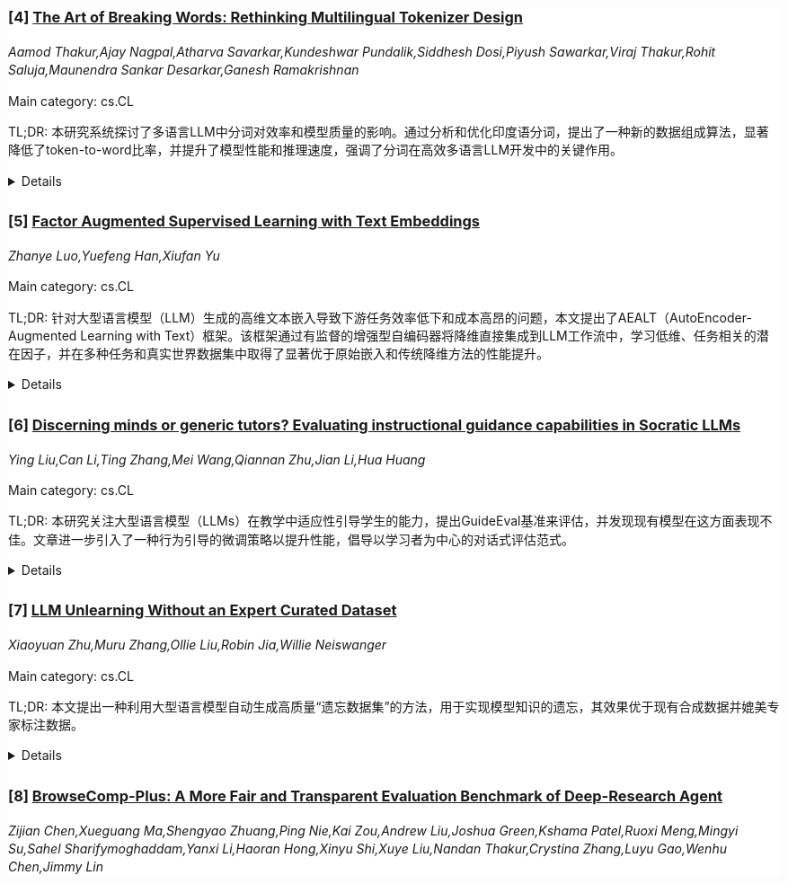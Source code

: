 
### [4] [The Art of Breaking Words: Rethinking Multilingual Tokenizer Design](https://arxiv.org/abs/2508.06533)
*Aamod Thakur,Ajay Nagpal,Atharva Savarkar,Kundeshwar Pundalik,Siddhesh Dosi,Piyush Sawarkar,Viraj Thakur,Rohit Saluja,Maunendra Sankar Desarkar,Ganesh Ramakrishnan*

Main category: cs.CL

TL;DR: 本研究系统探讨了多语言LLM中分词对效率和模型质量的影响。通过分析和优化印度语分词，提出了一种新的数据组成算法，显著降低了token-to-word比率，并提升了模型性能和推理速度，强调了分词在高效多语言LLM开发中的关键作用。


<details><summary>Details</summary></details>


### [5] [Factor Augmented Supervised Learning with Text Embeddings](https://arxiv.org/abs/2508.06548)
*Zhanye Luo,Yuefeng Han,Xiufan Yu*

Main category: cs.CL

TL;DR: 针对大型语言模型（LLM）生成的高维文本嵌入导致下游任务效率低下和成本高昂的问题，本文提出了AEALT（AutoEncoder-Augmented Learning with Text）框架。该框架通过有监督的增强型自编码器将降维直接集成到LLM工作流中，学习低维、任务相关的潜在因子，并在多种任务和真实世界数据集中取得了显著优于原始嵌入和传统降维方法的性能提升。


<details><summary>Details</summary></details>


### [6] [Discerning minds or generic tutors? Evaluating instructional guidance capabilities in Socratic LLMs](https://arxiv.org/abs/2508.06583)
*Ying Liu,Can Li,Ting Zhang,Mei Wang,Qiannan Zhu,Jian Li,Hua Huang*

Main category: cs.CL

TL;DR: 本研究关注大型语言模型（LLMs）在教学中适应性引导学生的能力，提出GuideEval基准来评估，并发现现有模型在这方面表现不佳。文章进一步引入了一种行为引导的微调策略以提升性能，倡导以学习者为中心的对话式评估范式。


<details><summary>Details</summary></details>


### [7] [LLM Unlearning Without an Expert Curated Dataset](https://arxiv.org/abs/2508.06595)
*Xiaoyuan Zhu,Muru Zhang,Ollie Liu,Robin Jia,Willie Neiswanger*

Main category: cs.CL

TL;DR: 本文提出一种利用大型语言模型自动生成高质量“遗忘数据集”的方法，用于实现模型知识的遗忘，其效果优于现有合成数据并媲美专家标注数据。


<details><summary>Details</summary></details>


### [8] [BrowseComp-Plus: A More Fair and Transparent Evaluation Benchmark of Deep-Research Agent](https://arxiv.org/abs/2508.06600)
*Zijian Chen,Xueguang Ma,Shengyao Zhuang,Ping Nie,Kai Zou,Andrew Liu,Joshua Green,Kshama Patel,Ruoxi Meng,Mingyi Su,Sahel Sharifymoghaddam,Yanxi Li,Haoran Hong,Xinyu Shi,Xuye Liu,Nandan Thakur,Crystina Zhang,Luyu Gao,Wenhu Chen,Jimmy Lin*

